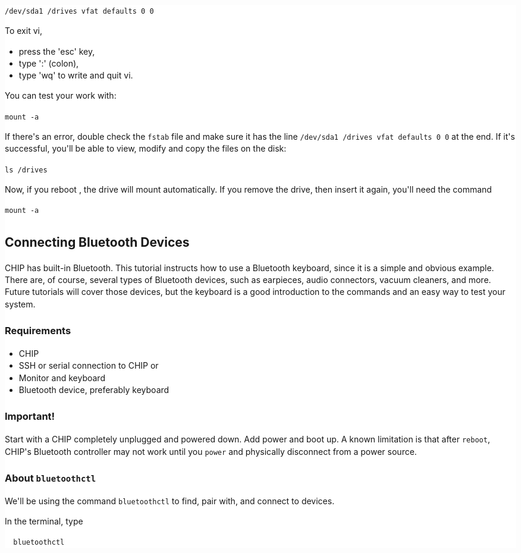 ```shell
/dev/sda1 /drives vfat defaults 0 0
```

To exit vi, 
  * press the 'esc' key, 
  * type ':' (colon), 
  * type 'wq' to write and quit vi.

You can test your work with:

```shell
mount -a
```

If there's an error, double check the `fstab` file and make sure it has the line `/dev/sda1 /drives vfat defaults 0 0` at the end. If it's successful, you'll be able to view, modify and copy the files on the disk:

```shell
ls /drives
```

Now, if you reboot , the drive will mount automatically. If you remove the drive, then insert it again, you'll need the command

```shell
mount -a
```

## Connecting Bluetooth Devices
CHIP has built-in Bluetooth. This tutorial instructs how to use a Bluetooth keyboard, since it is a simple and obvious example. There are, of course, several types of Bluetooth devices, such as earpieces, audio connectors, vacuum cleaners, and more. Future tutorials will cover those devices, but the keyboard is a good introduction to the commands and an easy way to test your system.

### Requirements
  * CHIP
  * SSH or serial connection to CHIP or
  * Monitor and keyboard
  * Bluetooth device, preferably keyboard

### Important!
Start with a CHIP completely unplugged and powered down. Add power and boot up. A known limitation is that after `reboot`, CHIP's Bluetooth controller may not work until you `power` and physically disconnect from a power source.

### About `bluetoothctl`
We'll be using the command `bluetoothctl` to find, pair with, and connect to devices.

In the terminal, type

```shell
  bluetoothctl
```
